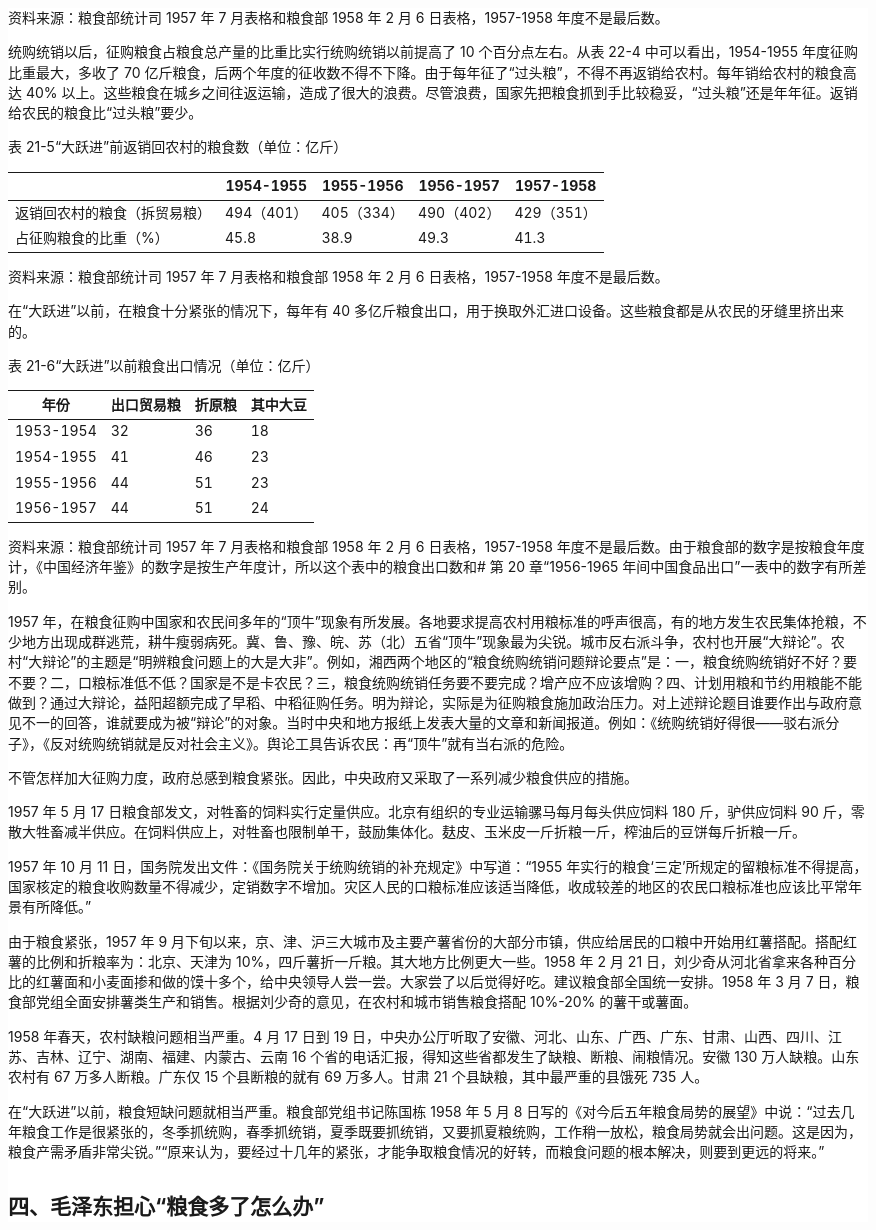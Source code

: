 资料来源：粮食部统计司 1957 年 7 月表格和粮食部 1958 年 2 月 6 日表格，1957-1958 年度不是最后数。

统购统销以后，征购粮食占粮食总产量的比重比实行统购统销以前提高了 10 个百分点左右。从表 22-4 中可以看出，1954-1955 年度征购比重最大，多收了 70 亿斤粮食，后两个年度的征收数不得不下降。由于每年征了“过头粮”，不得不再返销给农村。每年销给农村的粮食高达 40% 以上。这些粮食在城乡之间往返运输，造成了很大的浪费。尽管浪费，国家先把粮食抓到手比较稳妥，“过头粮”还是年年征。返销给农民的粮食比“过头粮”要少。

表 21-5“大跃进”前返销回农村的粮食数（单位：亿斤）

|  | 1954-1955 | 1955-1956 | 1956-1957 | 1957-1958 |
| --- | --- | --- | --- | --- |
| 返销回农村的粮食（拆贸易粮） | 494（401） | 405（334） | 490（402） | 429（351） |
| 占征购粮食的比重（%） | 45.8 | 38.9 | 49.3 | 41.3 |

资料来源：粮食部统计司 1957 年 7 月表格和粮食部 1958 年 2 月 6 日表格，1957-1958 年度不是最后数。

在“大跃进”以前，在粮食十分紧张的情况下，每年有 40 多亿斤粮食出口，用于换取外汇进口设备。这些粮食都是从农民的牙缝里挤出来的。

表 21-6“大跃进”以前粮食出口情况（单位：亿斤）

| 年份 | 出口贸易粮 | 折原粮 | 其中大豆 |
| --- | --- | --- | --- |
| 1953-1954 | 32 | 36 | 18 |
| 1954-1955 | 41 | 46 | 23 |
| 1955-1956 | 44 | 51 | 23 |
| 1956-1957 | 44 | 51 | 24 |

资料来源：粮食部统计司 1957 年 7 月表格和粮食部 1958 年 2 月 6 日表格，1957-1958 年度不是最后数。由于粮食部的数字是按粮食年度计，《中国经济年鉴》的数字是按生产年度计，所以这个表中的粮食出口数和# 第 20 章“1956-1965 年间中国食品出口”一表中的数字有所差别。

1957 年，在粮食征购中国家和农民间多年的“顶牛”现象有所发展。各地要求提高农村用粮标准的呼声很高，有的地方发生农民集体抢粮，不少地方出现成群逃荒，耕牛瘦弱病死。冀、鲁、豫、皖、苏（北）五省“顶牛”现象最为尖锐。城市反右派斗争，农村也开展“大辩论”。农村“大辩论”的主题是“明辨粮食问题上的大是大非”。例如，湘西两个地区的“粮食统购统销问题辩论要点”是：一，粮食统购统销好不好？要不要？二，口粮标准低不低？国家是不是卡农民？三，粮食统购统销任务要不要完成？增产应不应该增购？四、计划用粮和节约用粮能不能做到？通过大辩论，益阳超额完成了早稻、中稻征购任务。明为辩论，实际是为征购粮食施加政治压力。对上述辩论题目谁要作出与政府意见不一的回答，谁就要成为被“辩论”的对象。当时中央和地方报纸上发表大量的文章和新闻报道。例如：《统购统销好得很――驳右派分子》，《反对统购统销就是反对社会主义》。舆论工具告诉农民：再“顶牛”就有当右派的危险。

不管怎样加大征购力度，政府总感到粮食紧张。因此，中央政府又采取了一系列减少粮食供应的措施。

1957 年 5 月 17 日粮食部发文，对牲畜的饲料实行定量供应。北京有组织的专业运输骡马每月每头供应饲料 180 斤，驴供应饲料 90 斤，零散大牲畜减半供应。在饲料供应上，对牲畜也限制单干，鼓励集体化。麸皮、玉米皮一斤折粮一斤，榨油后的豆饼每斤折粮一斤。

1957 年 10 月 11 日，国务院发出文件：《国务院关于统购统销的补充规定》中写道：“1955 年实行的粮食‘三定’所规定的留粮标准不得提高，国家核定的粮食收购数量不得减少，定销数字不增加。灾区人民的口粮标准应该适当降低，收成较差的地区的农民口粮标准也应该比平常年景有所降低。”

由于粮食紧张，1957 年 9 月下旬以来，京、津、沪三大城市及主要产薯省份的大部分市镇，供应给居民的口粮中开始用红薯搭配。搭配红薯的比例和折粮率为：北京、天津为 10%，四斤薯折一斤粮。其大地方比例更大一些。1958 年 2 月 21 日，刘少奇从河北省拿来各种百分比的红薯面和小麦面掺和做的馍十多个，给中央领导人尝一尝。大家尝了以后觉得好吃。建议粮食部全国统一安排。1958 年 3 月 7 日，粮食部党组全面安排薯类生产和销售。根据刘少奇的意见，在农村和城市销售粮食搭配 10%-20% 的薯干或薯面。

1958 年春天，农村缺粮问题相当严重。4 月 17 日到 19 日，中央办公厅听取了安徽、河北、山东、广西、广东、甘肃、山西、四川、江苏、吉林、辽宁、湖南、福建、内蒙古、云南 16 个省的电话汇报，得知这些省都发生了缺粮、断粮、闹粮情况。安徽 130 万人缺粮。山东农村有 67 万多人断粮。广东仅 15 个县断粮的就有 69 万多人。甘肃 21 个县缺粮，其中最严重的县饿死 735 人。

在“大跃进”以前，粮食短缺问题就相当严重。粮食部党组书记陈国栋 1958 年 5 月 8 日写的《对今后五年粮食局势的展望》中说：“过去几年粮食工作是很紧张的，冬季抓统购，春季抓统销，夏季既要抓统销，又要抓夏粮统购，工作稍一放松，粮食局势就会出问题。这是因为，粮食产需矛盾非常尖锐。”“原来认为，要经过十几年的紧张，才能争取粮食情况的好转，而粮食问题的根本解决，则要到更远的将来。”

## 四、毛泽东担心“粮食多了怎么办”
